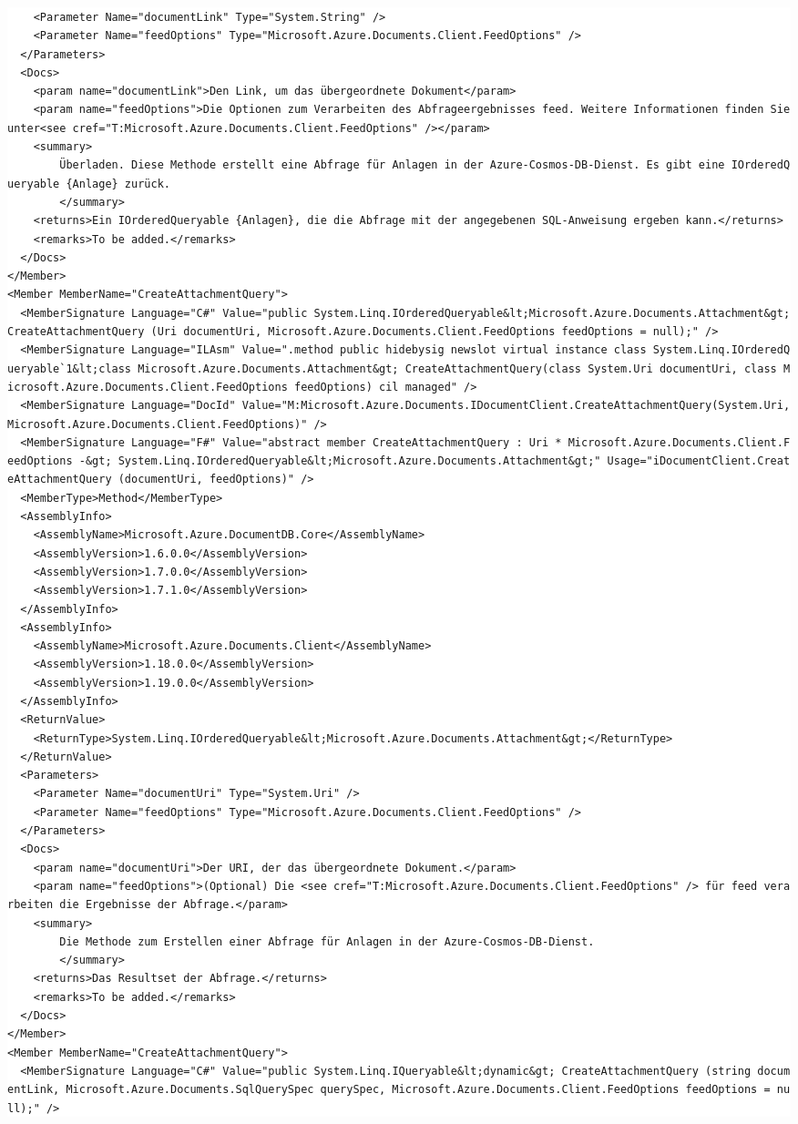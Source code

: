         <Parameter Name="documentLink" Type="System.String" />
        <Parameter Name="feedOptions" Type="Microsoft.Azure.Documents.Client.FeedOptions" />
      </Parameters>
      <Docs>
        <param name="documentLink">Den Link, um das übergeordnete Dokument</param>
        <param name="feedOptions">Die Optionen zum Verarbeiten des Abfrageergebnisses feed. Weitere Informationen finden Sie unter<see cref="T:Microsoft.Azure.Documents.Client.FeedOptions" /></param>
        <summary>
            Überladen. Diese Methode erstellt eine Abfrage für Anlagen in der Azure-Cosmos-DB-Dienst. Es gibt eine IOrderedQueryable {Anlage} zurück.
            </summary>
        <returns>Ein IOrderedQueryable {Anlagen}, die die Abfrage mit der angegebenen SQL-Anweisung ergeben kann.</returns>
        <remarks>To be added.</remarks>
      </Docs>
    </Member>
    <Member MemberName="CreateAttachmentQuery">
      <MemberSignature Language="C#" Value="public System.Linq.IOrderedQueryable&lt;Microsoft.Azure.Documents.Attachment&gt; CreateAttachmentQuery (Uri documentUri, Microsoft.Azure.Documents.Client.FeedOptions feedOptions = null);" />
      <MemberSignature Language="ILAsm" Value=".method public hidebysig newslot virtual instance class System.Linq.IOrderedQueryable`1&lt;class Microsoft.Azure.Documents.Attachment&gt; CreateAttachmentQuery(class System.Uri documentUri, class Microsoft.Azure.Documents.Client.FeedOptions feedOptions) cil managed" />
      <MemberSignature Language="DocId" Value="M:Microsoft.Azure.Documents.IDocumentClient.CreateAttachmentQuery(System.Uri,Microsoft.Azure.Documents.Client.FeedOptions)" />
      <MemberSignature Language="F#" Value="abstract member CreateAttachmentQuery : Uri * Microsoft.Azure.Documents.Client.FeedOptions -&gt; System.Linq.IOrderedQueryable&lt;Microsoft.Azure.Documents.Attachment&gt;" Usage="iDocumentClient.CreateAttachmentQuery (documentUri, feedOptions)" />
      <MemberType>Method</MemberType>
      <AssemblyInfo>
        <AssemblyName>Microsoft.Azure.DocumentDB.Core</AssemblyName>
        <AssemblyVersion>1.6.0.0</AssemblyVersion>
        <AssemblyVersion>1.7.0.0</AssemblyVersion>
        <AssemblyVersion>1.7.1.0</AssemblyVersion>
      </AssemblyInfo>
      <AssemblyInfo>
        <AssemblyName>Microsoft.Azure.Documents.Client</AssemblyName>
        <AssemblyVersion>1.18.0.0</AssemblyVersion>
        <AssemblyVersion>1.19.0.0</AssemblyVersion>
      </AssemblyInfo>
      <ReturnValue>
        <ReturnType>System.Linq.IOrderedQueryable&lt;Microsoft.Azure.Documents.Attachment&gt;</ReturnType>
      </ReturnValue>
      <Parameters>
        <Parameter Name="documentUri" Type="System.Uri" />
        <Parameter Name="feedOptions" Type="Microsoft.Azure.Documents.Client.FeedOptions" />
      </Parameters>
      <Docs>
        <param name="documentUri">Der URI, der das übergeordnete Dokument.</param>
        <param name="feedOptions">(Optional) Die <see cref="T:Microsoft.Azure.Documents.Client.FeedOptions" /> für feed verarbeiten die Ergebnisse der Abfrage.</param>
        <summary>
            Die Methode zum Erstellen einer Abfrage für Anlagen in der Azure-Cosmos-DB-Dienst.
            </summary>
        <returns>Das Resultset der Abfrage.</returns>
        <remarks>To be added.</remarks>
      </Docs>
    </Member>
    <Member MemberName="CreateAttachmentQuery">
      <MemberSignature Language="C#" Value="public System.Linq.IQueryable&lt;dynamic&gt; CreateAttachmentQuery (string documentLink, Microsoft.Azure.Documents.SqlQuerySpec querySpec, Microsoft.Azure.Documents.Client.FeedOptions feedOptions = null);" />